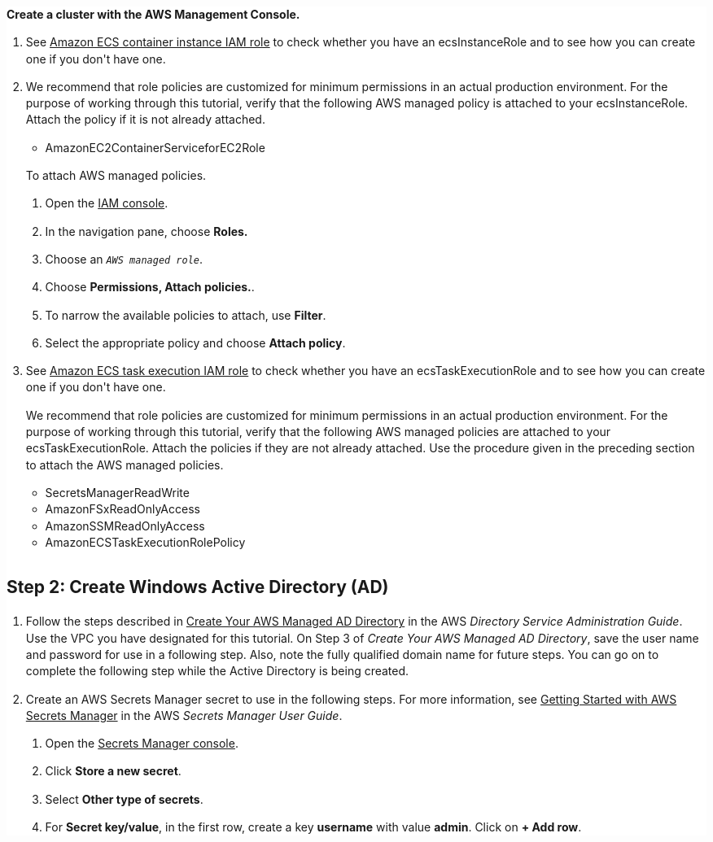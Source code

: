 **Create a cluster with the AWS Management Console\.**

1. See [Amazon ECS container instance IAM role](instance_IAM_role.md) to check whether you have an ecsInstanceRole and to see how you can create one if you don't have one\.

1. We recommend that role policies are customized for minimum permissions in an actual production environment\. For the purpose of working through this tutorial, verify that the following AWS managed policy is attached to your ecsInstanceRole\. Attach the policy if it is not already attached\.
   + AmazonEC2ContainerServiceforEC2Role

   To attach AWS managed policies\.

   1. Open the [IAM console](https://console.aws.amazon.com/iam/)\.

   1. In the navigation pane, choose **Roles\.**

   1. Choose an *`AWS managed role`*\.

   1. Choose **Permissions, Attach policies\.**\.

   1. To narrow the available policies to attach, use **Filter**\.

   1. Select the appropriate policy and choose **Attach policy**\.

1. See [Amazon ECS task execution IAM role](task_execution_IAM_role.md) to check whether you have an ecsTaskExecutionRole and to see how you can create one if you don't have one\.

   We recommend that role policies are customized for minimum permissions in an actual production environment\. For the purpose of working through this tutorial, verify that the following AWS managed policies are attached to your ecsTaskExecutionRole\. Attach the policies if they are not already attached\. Use the procedure given in the preceding section to attach the AWS managed policies\.
   + SecretsManagerReadWrite
   + AmazonFSxReadOnlyAccess
   + AmazonSSMReadOnlyAccess
   + AmazonECSTaskExecutionRolePolicy

## Step 2: Create Windows Active Directory \(AD\)<a name="wfsx-create-ads"></a>

1. Follow the steps described in [Create Your AWS Managed AD Directory](https://docs.aws.amazon.com/directoryservice/latest/admin-guide/ms_ad_getting_started_create_directory.html) in the AWS *Directory Service Administration Guide*\. Use the VPC you have designated for this tutorial\. On Step 3 of *Create Your AWS Managed AD Directory*, save the user name and password for use in a following step\. Also, note the fully qualified domain name for future steps\. You can go on to complete the following step while the Active Directory is being created\.

1. Create an AWS Secrets Manager secret to use in the following steps\. For more information, see [Getting Started with AWS Secrets Manager](https://docs.aws.amazon.com/secretsmanager/latest/userguide/getting-started.html) in the AWS *Secrets Manager User Guide*\.

   1. Open the [Secrets Manager console](https://console.aws.amazon.com/secretsmanager/)\.

   1. Click **Store a new secret**\.

   1. Select **Other type of secrets**\.

   1. For **Secret key/value**, in the first row, create a key **username** with value **admin**\. Click on **\+ Add row**\.
